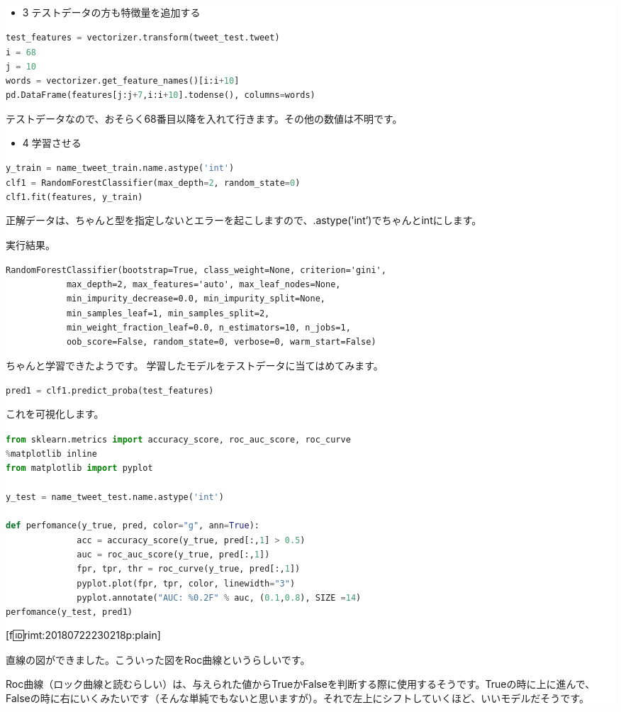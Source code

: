 - 3 テストデータの方も特徴量を追加する
```python
test_features = vectorizer.transform(tweet_test.tweet)
i = 68
j = 10
words = vectorizer.get_feature_names()[i:i+10]
pd.DataFrame(features[j:j+7,i:i+10].todense(), columns=words)
```
テストデータなので、おそらく68番目以降を入れて行きます。その他の数値は不明です。

- 4 学習させる
```python
y_train = name_tweet_train.name.astype('int')
clf1 = RandomForestClassifier(max_depth=2, random_state=0)
clf1.fit(features, y_train)
```
正解データは、ちゃんと型を指定しないとエラーを起こしますので、.astype('int’)でちゃんとintにします。

実行結果。
```
RandomForestClassifier(bootstrap=True, class_weight=None, criterion='gini',
            max_depth=2, max_features='auto', max_leaf_nodes=None,
            min_impurity_decrease=0.0, min_impurity_split=None,
            min_samples_leaf=1, min_samples_split=2,
            min_weight_fraction_leaf=0.0, n_estimators=10, n_jobs=1,
            oob_score=False, random_state=0, verbose=0, warm_start=False)
```
ちゃんと学習できたようです。
学習したモデルをテストデータに当てはめてみます。
```python
pred1 = clf1.predict_proba(test_features)
```
これを可視化します。
```python
from sklearn.metrics import accuracy_score, roc_auc_score, roc_curve
%matplotlib inline
from matplotlib import pyplot

y_test = name_tweet_test.name.astype('int')

def perfomance(y_true, pred, color="g", ann=True):
              acc = accuracy_score(y_true, pred[:,1] > 0.5)
              auc = roc_auc_score(y_true, pred[:,1])
              fpr, tpr, thr = roc_curve(y_true, pred[:,1])
              pyplot.plot(fpr, tpr, color, linewidth="3")
              pyplot.annotate("AUC: %0.2F" % auc, (0.1,0.8), SIZE =14)
perfomance(y_test, pred1)
```
[f:id:rimt:20180722230218p:plain]


直線の図ができました。こういった図をRoc曲線というらしいです。

Roc曲線（ロック曲線と読むらしい）は、与えられた値からTrueかFalseを判断する際に使用するそうです。Trueの時に上に進んで、Falseの時に右にいくみたいです（そんな単純でもないと思いますが）。それで左上にシフトしていくほど、いいモデルだそうです。
